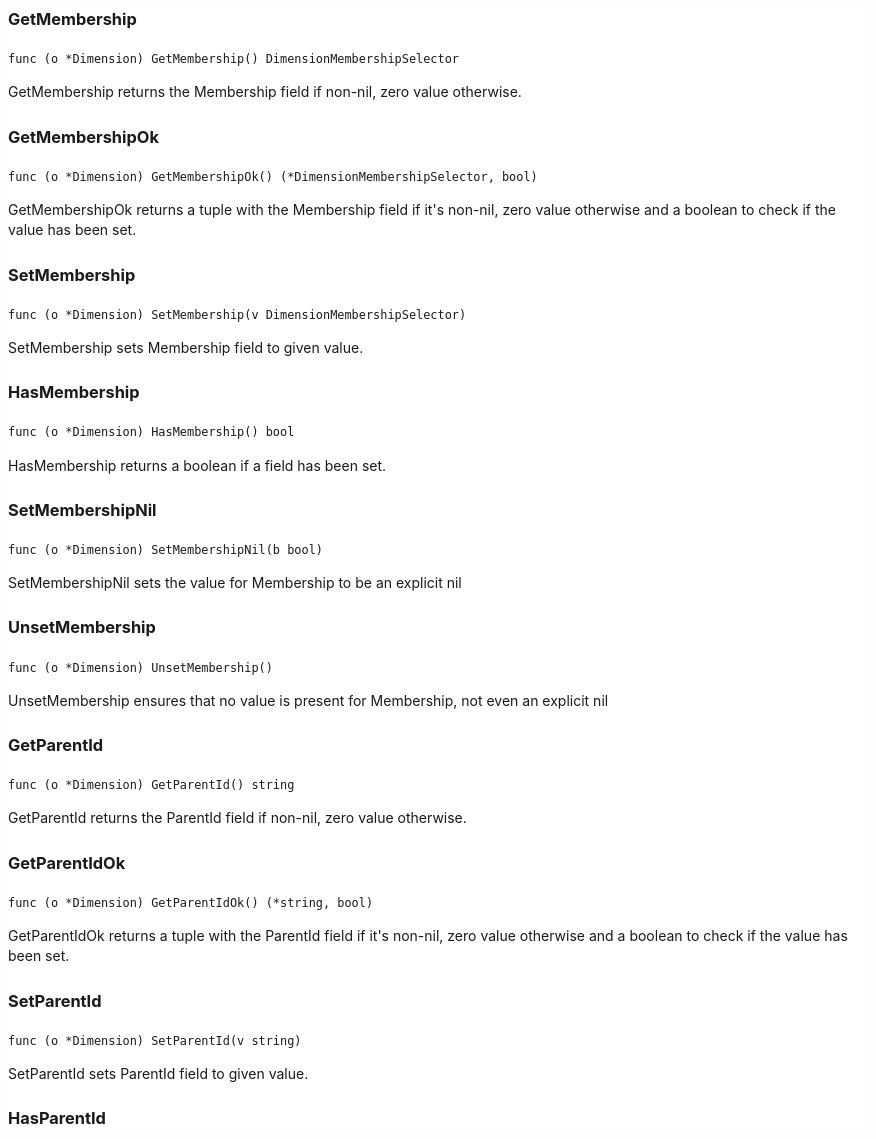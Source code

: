 ### GetMembership

`func (o *Dimension) GetMembership() DimensionMembershipSelector`

GetMembership returns the Membership field if non-nil, zero value otherwise.

### GetMembershipOk

`func (o *Dimension) GetMembershipOk() (*DimensionMembershipSelector, bool)`

GetMembershipOk returns a tuple with the Membership field if it's non-nil, zero value otherwise and a boolean to check if the value has been set.

### SetMembership

`func (o *Dimension) SetMembership(v DimensionMembershipSelector)`

SetMembership sets Membership field to given value.

### HasMembership

`func (o *Dimension) HasMembership() bool`

HasMembership returns a boolean if a field has been set.

### SetMembershipNil

`func (o *Dimension) SetMembershipNil(b bool)`

SetMembershipNil sets the value for Membership to be an explicit nil

### UnsetMembership

`func (o *Dimension) UnsetMembership()`

UnsetMembership ensures that no value is present for Membership, not even an explicit nil

### GetParentId

`func (o *Dimension) GetParentId() string`

GetParentId returns the ParentId field if non-nil, zero value otherwise.

### GetParentIdOk

`func (o *Dimension) GetParentIdOk() (*string, bool)`

GetParentIdOk returns a tuple with the ParentId field if it's non-nil, zero value otherwise and a boolean to check if the value has been set.

### SetParentId

`func (o *Dimension) SetParentId(v string)`

SetParentId sets ParentId field to given value.

### HasParentId
